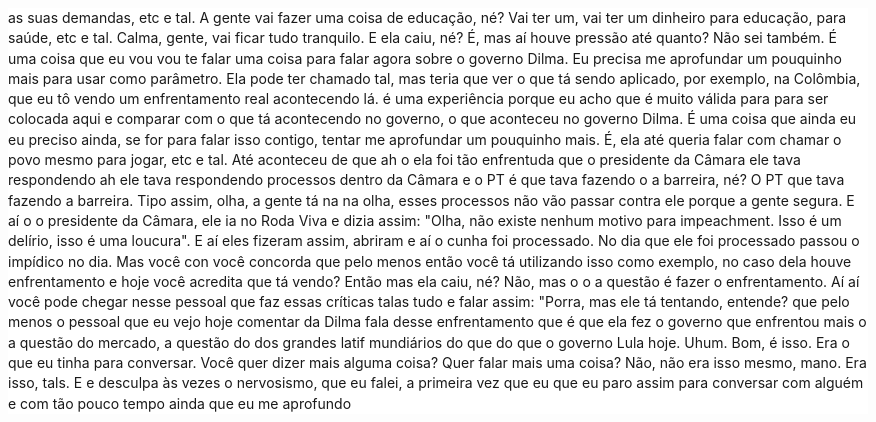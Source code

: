 as suas demandas, etc e tal. A gente vai
fazer uma coisa de educação, né? Vai ter
um, vai ter um dinheiro para educação,
para saúde, etc e tal. Calma, gente, vai
ficar tudo tranquilo. E ela caiu, né?
É, mas aí houve pressão até quanto? Não
sei também. É uma coisa que eu vou vou
te falar uma coisa para falar agora
sobre o governo Dilma. Eu precisa me
aprofundar um pouquinho mais para usar
como parâmetro. Ela pode ter chamado
tal, mas teria que ver o que tá sendo
aplicado, por exemplo, na Colômbia, que
eu tô vendo um enfrentamento real
acontecendo lá. é uma experiência porque
eu acho que é muito válida para para ser
colocada aqui e comparar com o que tá
acontecendo no governo, o que aconteceu
no governo Dilma. É uma coisa que ainda
eu eu preciso ainda, se for para falar
isso contigo, tentar me aprofundar um
pouquinho mais. É, ela até queria falar
com chamar o povo mesmo para jogar, etc
e tal. Até aconteceu de que ah o ela foi
tão enfrentuda que o presidente da
Câmara ele tava respondendo ah ele tava
respondendo processos dentro da Câmara e
o PT é que tava fazendo o a barreira,
né? O PT que tava fazendo a barreira.
Tipo assim, olha, a gente tá na na olha,
esses processos não vão passar contra
ele porque a gente segura. E aí o o
presidente da Câmara, ele ia no Roda
Viva e dizia assim: "Olha, não existe
nenhum motivo para impeachment. Isso é
um delírio, isso é uma loucura". E aí
eles fizeram assim, abriram e aí o cunha
foi processado. No dia que ele foi
processado passou o impídico no dia. Mas
você con você concorda que pelo menos
então você tá utilizando isso como
exemplo, no caso dela houve
enfrentamento e hoje você acredita que
tá vendo?
Então mas ela caiu, né? Não, mas o o a
questão é fazer o enfrentamento. Aí aí
você pode chegar nesse pessoal que faz
essas críticas talas tudo e falar assim:
"Porra, mas ele tá tentando, entende?
que pelo menos o pessoal que eu vejo
hoje comentar da Dilma fala desse
enfrentamento que é que ela fez o
governo que enfrentou mais o
a questão do mercado, a questão do dos
grandes latif mundiários do que do que o
governo Lula hoje. Uhum. Bom, é isso.
Era o que eu tinha para conversar. Você
quer dizer mais alguma coisa? Quer falar
mais uma coisa? Não, não era isso mesmo,
mano. Era isso, tals. E e desculpa às
vezes o nervosismo, que eu falei, a
primeira vez que eu que eu paro assim
para conversar com alguém e com tão
pouco tempo ainda que eu me aprofundo